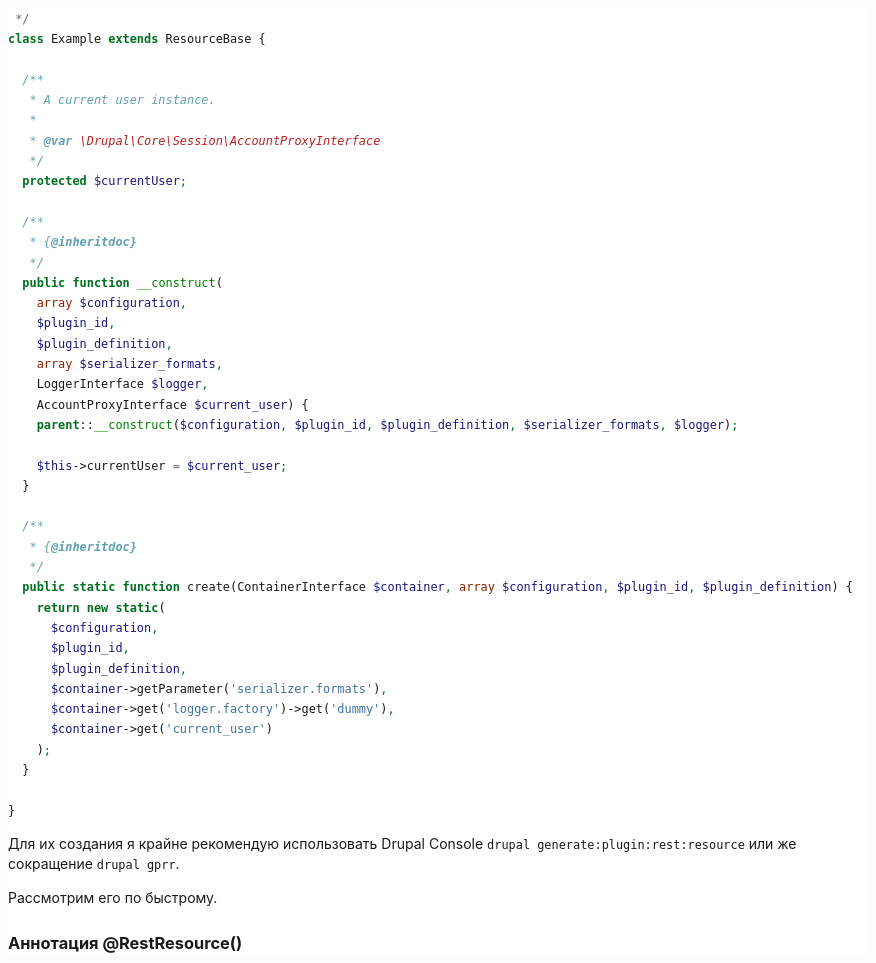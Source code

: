 ```php
 */
class Example extends ResourceBase {

  /**
   * A current user instance.
   *
   * @var \Drupal\Core\Session\AccountProxyInterface
   */
  protected $currentUser;

  /**
   * {@inheritdoc}
   */
  public function __construct(
    array $configuration,
    $plugin_id,
    $plugin_definition,
    array $serializer_formats,
    LoggerInterface $logger,
    AccountProxyInterface $current_user) {
    parent::__construct($configuration, $plugin_id, $plugin_definition, $serializer_formats, $logger);

    $this->currentUser = $current_user;
  }

  /**
   * {@inheritdoc}
   */
  public static function create(ContainerInterface $container, array $configuration, $plugin_id, $plugin_definition) {
    return new static(
      $configuration,
      $plugin_id,
      $plugin_definition,
      $container->getParameter('serializer.formats'),
      $container->get('logger.factory')->get('dummy'),
      $container->get('current_user')
    );
  }

}

```

Для их создания я крайне рекомендую использовать Drupal
Console `drupal generate:plugin:rest:resource` или же сокращение `drupal gprr`.

Рассмотрим его по быстрому.

### Аннотация @RestResource()
